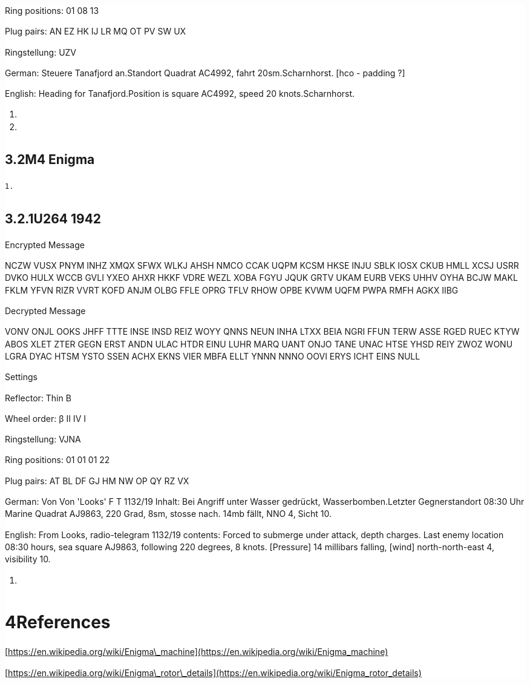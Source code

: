 Ring positions: 01 08 13

Plug pairs: AN EZ HK IJ LR MQ OT PV SW UX

Ringstellung: UZV

German: Steuere Tanafjord an.Standort Quadrat AC4992, fahrt 20sm.Scharnhorst. [hco - padding ?]

English: Heading for Tanafjord.Position is square AC4992, speed 20 knots.Scharnhorst.

1.
  1.
## 3.2M4 Enigma

    1.
## 3.2.1U264 1942

Encrypted Message

NCZW VUSX PNYM INHZ XMQX SFWX WLKJ AHSH NMCO CCAK UQPM KCSM HKSE INJU SBLK IOSX CKUB HMLL XCSJ USRR DVKO HULX WCCB GVLI YXEO AHXR HKKF VDRE WEZL XOBA FGYU JQUK GRTV UKAM EURB VEKS UHHV OYHA BCJW MAKL FKLM YFVN RIZR VVRT KOFD ANJM OLBG FFLE OPRG TFLV RHOW OPBE KVWM UQFM PWPA RMFH AGKX IIBG

Decrypted Message

VONV ONJL OOKS JHFF TTTE INSE INSD REIZ WOYY QNNS NEUN INHA LTXX BEIA NGRI FFUN TERW ASSE RGED RUEC KTYW ABOS XLET ZTER GEGN ERST ANDN ULAC HTDR EINU LUHR MARQ UANT ONJO TANE UNAC HTSE YHSD REIY ZWOZ WONU LGRA DYAC HTSM YSTO SSEN ACHX EKNS VIER MBFA ELLT YNNN NNNO OOVI ERYS ICHT EINS NULL

Settings

Reflector: Thin B

Wheel order: β II IV I

Ringstellung: VJNA

Ring positions: 01 01 01 22

Plug pairs: AT BL DF GJ HM NW OP QY RZ VX

German: Von Von &#39;Looks&#39; F T 1132/19 Inhalt: Bei Angriff unter Wasser gedrückt, Wasserbomben.Letzter Gegnerstandort 08:30 Uhr Marine Quadrat AJ9863, 220 Grad, 8sm, stosse nach. 14mb fällt, NNO 4, Sicht 10.

English: From Looks, radio-telegram 1132/19 contents: Forced to submerge under attack, depth charges. Last enemy location 08:30 hours, sea square AJ9863, following 220 degrees, 8 knots. [Pressure] 14 millibars falling, [wind] north-north-east 4, visibility 10.

1.
# 4References

[https://en.wikipedia.org/wiki/Enigma\_machine](https://en.wikipedia.org/wiki/Enigma_machine)

[https://en.wikipedia.org/wiki/Enigma\_rotor\_details](https://en.wikipedia.org/wiki/Enigma_rotor_details)
